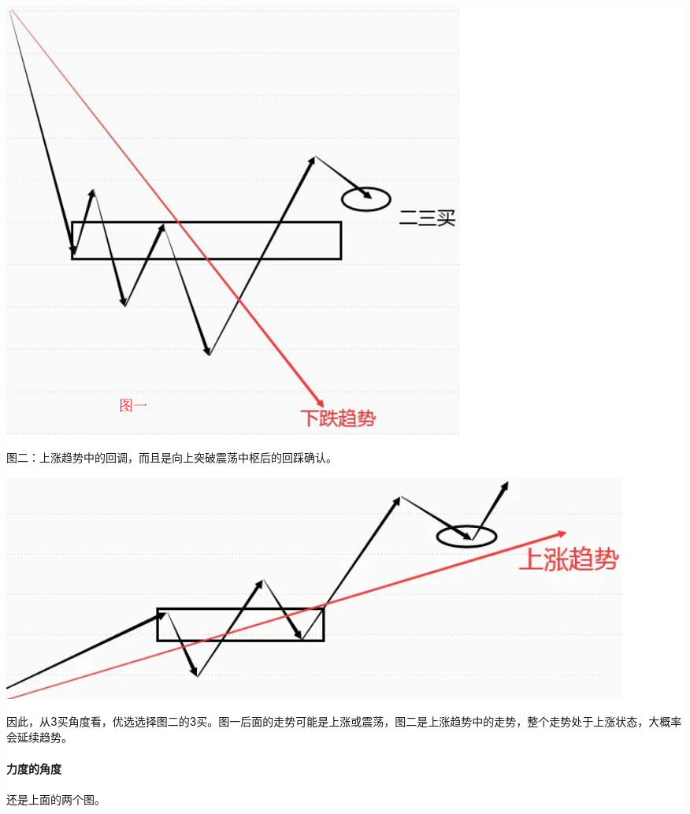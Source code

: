 ![image-20231006171846159](./images/image-20231006171846159.png)

图二：上涨趋势中的回调，而且是向上突破震荡中枢后的回踩确认。

![](./images/image-20231006172243177.png)

因此，从3买角度看，优选选择图二的3买。图一后面的走势可能是上涨或震荡，图二是上涨趋势中的走势，整个走势处于上涨状态，大概率会延续趋势。

#### 力度的角度

还是上面的两个图。
